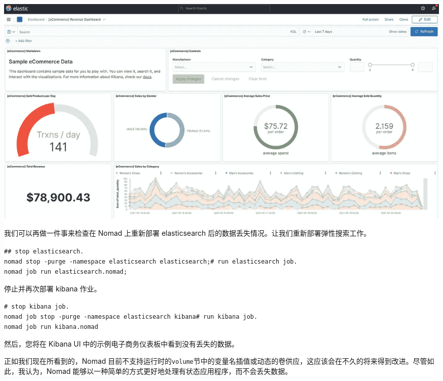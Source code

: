 ![](img/2240195b95641dbcbc8fb842c553d349.png)

我们可以再做一件事来检查在 Nomad 上重新部署 elasticsearch 后的数据丢失情况。让我们重新部署弹性搜索工作。

```
## stop elasticsearch.
nomad stop -purge -namespace elasticsearch elasticsearch;# run elasticsearch job.
nomad job run elasticsearch.nomad;
```

停止并再次部署 kibana 作业。

```
# stop kibana job.
nomad job stop -purge -namespace elasticsearch kibana# run kibana job.
nomad job run kibana.nomad
```

然后，您将在 Kibana UI 中的示例电子商务仪表板中看到没有丢失的数据。

正如我们现在所看到的，Nomad 目前不支持运行时的`volume`节中的变量名插值或动态的卷供应，这应该会在不久的将来得到改进。尽管如此，我认为，Nomad 能够以一种简单的方式更好地处理有状态应用程序，而不会丢失数据。